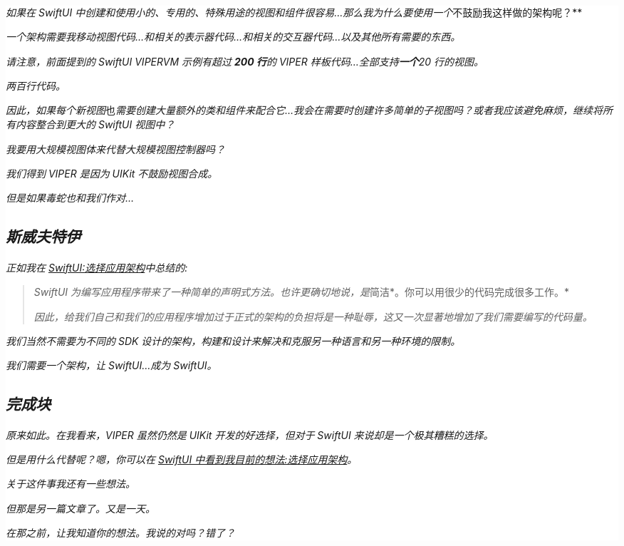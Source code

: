 *如果在 SwiftUI 中创建和使用小的、专用的、特殊用途的视图和组件很容易…那么我为什么要使用一个*不鼓励我这样做的架构呢？**

*一个架构需要我移动视图代码…和相关的表示器代码…和相关的交互器代码…以及其他所有需要的东西。*

*请注意，前面提到的 SwiftUI VIPERVM 示例有超过 **200 行**的 VIPER 样板代码…全部支持**一个**20 行的视图。*

*两百行代码。*

*因此，如果每个新视图*也*需要创建大量额外的类和组件来配合它…我会在需要时创建许多简单的子视图吗？或者我应该避免麻烦，继续将所有内容整合到更大的 SwiftUI 视图中？*

*我要用大规模视图体来代替大规模视图控制器吗？*

*我们得到 VIPER 是因为 UIKit 不鼓励视图合成。*

*但是如果毒蛇也和我们作对…*

## *斯威夫特伊*

*正如我在 [SwiftUI:选择应用架构](/swiftui-choosing-an-application-architecture-6ec9289f8e8f)中总结的:*

> *SwiftUI 为编写应用程序带来了一种简单的声明式方法。也许更确切地说，是*简洁*。你可以用很少的代码完成很多工作。*
> 
> *因此，给我们自己和我们的应用程序增加过于正式的架构的负担将是一种耻辱，这又一次显著地增加了我们需要编写的代码量。*

*我们当然不需要为不同的 SDK 设计的架构，构建和设计来解决和克服另一种语言和另一种环境的限制。*

*我们需要一个架构，让 SwiftUI…成为 SwiftUI。*

## *完成块*

*原来如此。在我看来，VIPER 虽然仍然是 UIKit 开发的好选择，但对于 SwiftUI 来说却是一个极其糟糕的选择。*

*但是用什么代替呢？嗯，你可以在 [SwiftUI 中看到我目前的想法:选择应用架构](/swiftui-choosing-an-application-architecture-6ec9289f8e8f)。*

*关于这件事我还有一些想法。*

*但那是另一篇文章了。又是一天。*

*在那之前，让我知道你的想法。我说的对吗？错了？*
